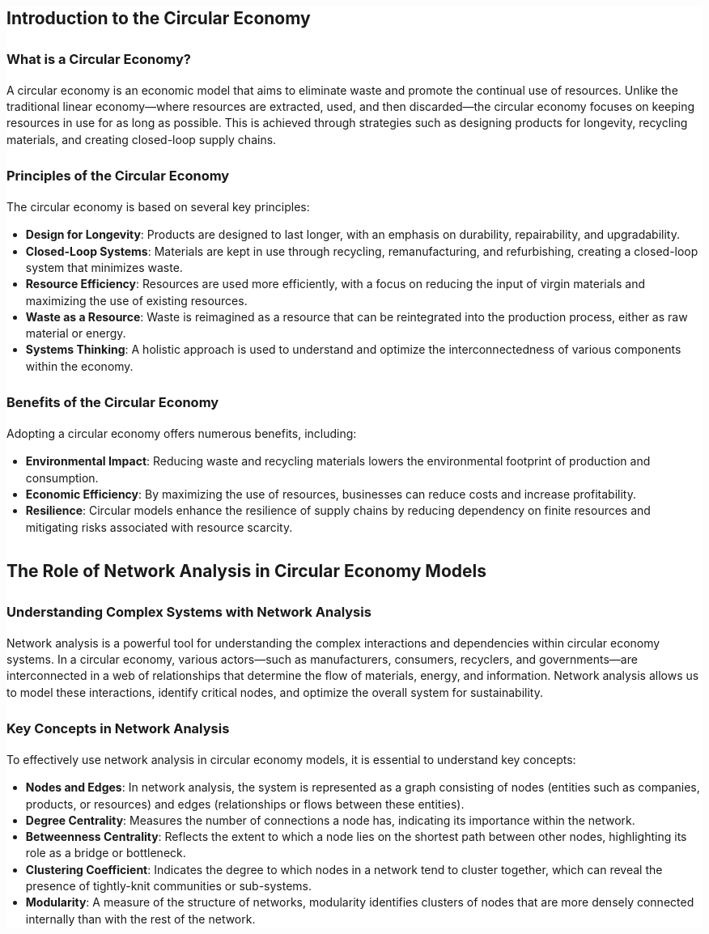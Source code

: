 ## Introduction to the Circular Economy

### What is a Circular Economy?

A circular economy is an economic model that aims to eliminate waste and promote the continual use of resources. Unlike the traditional linear economy—where resources are extracted, used, and then discarded—the circular economy focuses on keeping resources in use for as long as possible. This is achieved through strategies such as designing products for longevity, recycling materials, and creating closed-loop supply chains.

### Principles of the Circular Economy

The circular economy is based on several key principles:

- **Design for Longevity**: Products are designed to last longer, with an emphasis on durability, repairability, and upgradability.
- **Closed-Loop Systems**: Materials are kept in use through recycling, remanufacturing, and refurbishing, creating a closed-loop system that minimizes waste.
- **Resource Efficiency**: Resources are used more efficiently, with a focus on reducing the input of virgin materials and maximizing the use of existing resources.
- **Waste as a Resource**: Waste is reimagined as a resource that can be reintegrated into the production process, either as raw material or energy.
- **Systems Thinking**: A holistic approach is used to understand and optimize the interconnectedness of various components within the economy.

### Benefits of the Circular Economy

Adopting a circular economy offers numerous benefits, including:

- **Environmental Impact**: Reducing waste and recycling materials lowers the environmental footprint of production and consumption.
- **Economic Efficiency**: By maximizing the use of resources, businesses can reduce costs and increase profitability.
- **Resilience**: Circular models enhance the resilience of supply chains by reducing dependency on finite resources and mitigating risks associated with resource scarcity.

## The Role of Network Analysis in Circular Economy Models

### Understanding Complex Systems with Network Analysis

Network analysis is a powerful tool for understanding the complex interactions and dependencies within circular economy systems. In a circular economy, various actors—such as manufacturers, consumers, recyclers, and governments—are interconnected in a web of relationships that determine the flow of materials, energy, and information. Network analysis allows us to model these interactions, identify critical nodes, and optimize the overall system for sustainability.

### Key Concepts in Network Analysis

To effectively use network analysis in circular economy models, it is essential to understand key concepts:

- **Nodes and Edges**: In network analysis, the system is represented as a graph consisting of nodes (entities such as companies, products, or resources) and edges (relationships or flows between these entities).
- **Degree Centrality**: Measures the number of connections a node has, indicating its importance within the network.
- **Betweenness Centrality**: Reflects the extent to which a node lies on the shortest path between other nodes, highlighting its role as a bridge or bottleneck.
- **Clustering Coefficient**: Indicates the degree to which nodes in a network tend to cluster together, which can reveal the presence of tightly-knit communities or sub-systems.
- **Modularity**: A measure of the structure of networks, modularity identifies clusters of nodes that are more densely connected internally than with the rest of the network.
